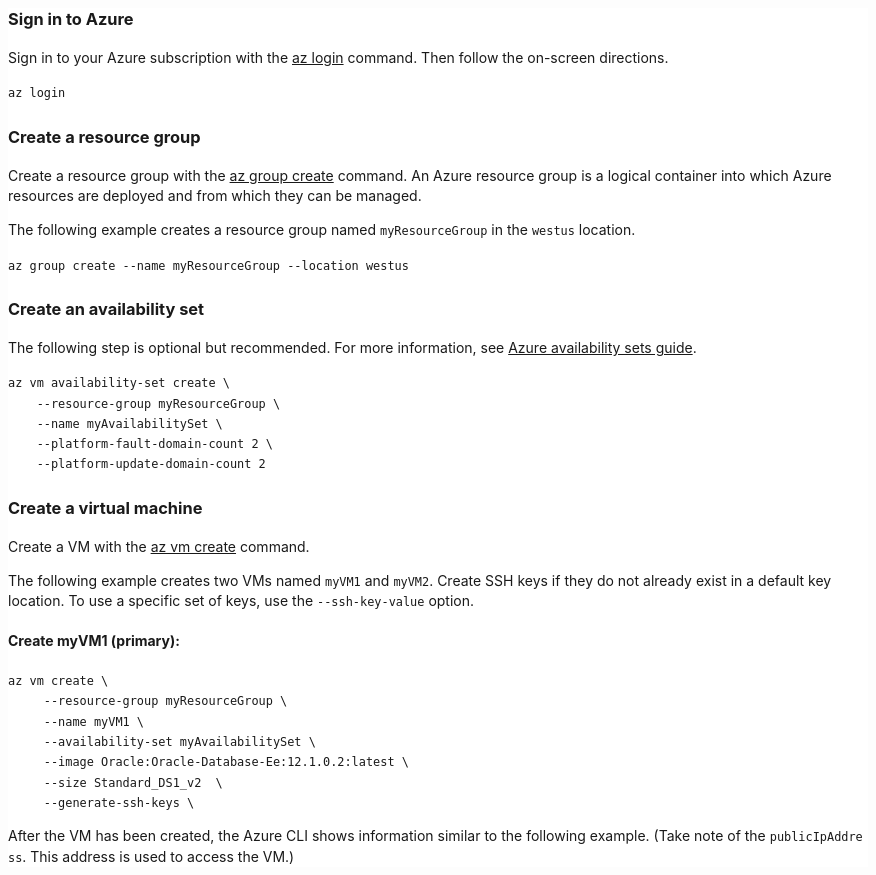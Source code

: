 
### Sign in to Azure 

Sign in to your Azure subscription with the [az login](/cli/azure/#login) command. Then follow the on-screen directions.

```azurecli
az login
```

### Create a resource group

Create a resource group with the [az group create](/cli/azure/group#create) command. An Azure resource group is a logical container into which Azure resources are deployed and from which they can be managed. 

The following example creates a resource group named `myResourceGroup` in the `westus` location.

```azurecli
az group create --name myResourceGroup --location westus
```

### Create an availability set

The following step is optional but recommended. For more information, see [Azure availability sets guide](https://docs.microsoft.com/azure/virtual-machines/windows/infrastructure-availability-sets-guidelines).

```azurecli
az vm availability-set create \
    --resource-group myResourceGroup \
    --name myAvailabilitySet \
    --platform-fault-domain-count 2 \
    --platform-update-domain-count 2
```

### Create a virtual machine

Create a VM with the [az vm create](/cli/azure/vm#create) command. 

The following example creates two VMs named `myVM1` and `myVM2`. Create SSH keys if they do not already exist in a default key location. To use a specific set of keys, use the `--ssh-key-value` option.

#### Create myVM1 (primary):
```azurecli
az vm create \
     --resource-group myResourceGroup \
     --name myVM1 \
     --availability-set myAvailabilitySet \
     --image Oracle:Oracle-Database-Ee:12.1.0.2:latest \
     --size Standard_DS1_v2  \
     --generate-ssh-keys \
```

After the VM has been created, the Azure CLI shows information similar to the following example. (Take note of the `publicIpAddress`. This address is used to access the VM.)
